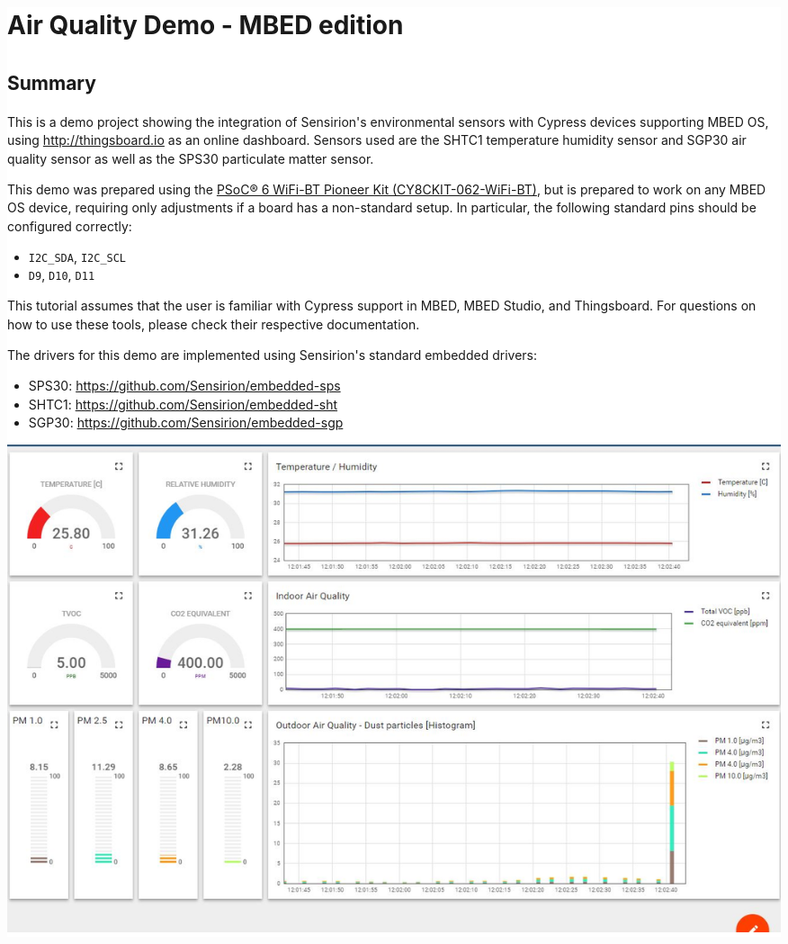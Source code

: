 # Air Quality Demo - MBED edition

## Summary

This is a demo project showing the integration of Sensirion's environmental sensors with Cypress devices supporting MBED OS, using http://thingsboard.io as an online dashboard. Sensors used are the SHTC1 temperature humidity sensor and SGP30 air quality sensor as well as the SPS30 particulate matter sensor.

This demo was prepared using the [PSoC® 6 WiFi-BT Pioneer Kit (CY8CKIT-062-WiFi-BT)](https://www.cypress.com/documentation/development-kitsboards/psoc-6-wifi-bt-pioneer-kit-cy8ckit-062-wifi-bt), but is prepared to work on any MBED OS device, requiring only adjustments if a board has a non-standard setup. In particular, the following standard pins should be configured correctly:
- `I2C_SDA`, `I2C_SCL`
- `D9`, `D10`, `D11`

This tutorial assumes that the user is familiar with Cypress support in MBED, MBED Studio, and Thingsboard. For questions on how to use these tools, please check their respective documentation.

The drivers for this demo are implemented using Sensirion's standard embedded drivers:
- SPS30: https://github.com/Sensirion/embedded-sps
- SHTC1: https://github.com/Sensirion/embedded-sht
- SGP30: https://github.com/Sensirion/embedded-sgp

![Dashboard preview](doc/dashboard.jpg)
